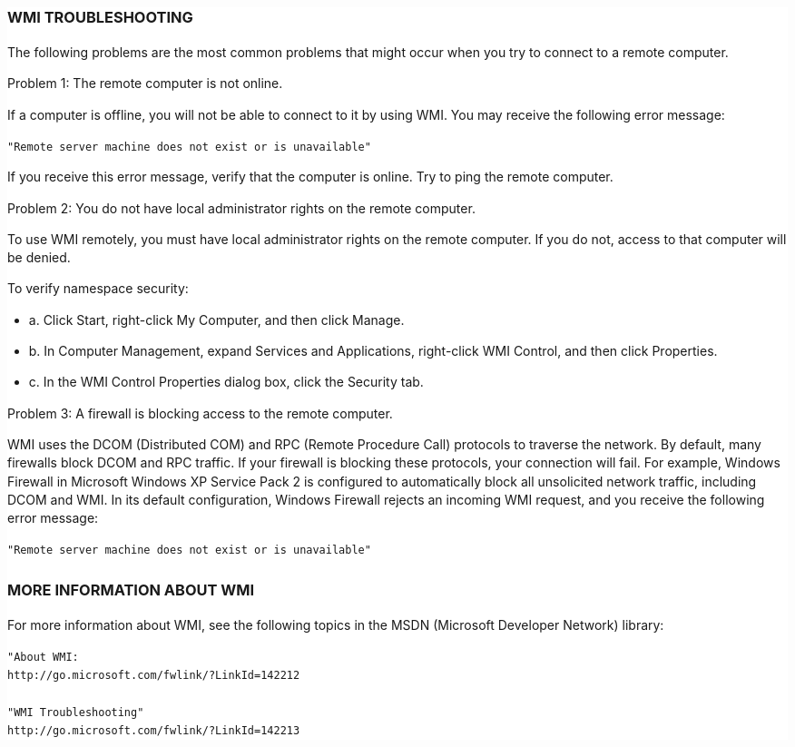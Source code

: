 

### WMI TROUBLESHOOTING
The following problems are the most common problems that might occur when you try to connect to a remote computer.

Problem 1: The remote computer is not online.

If a computer is offline, you will not be able to connect to it by using WMI. You may receive the following error message:


```
"Remote server machine does not exist or is unavailable"
```


If you receive this error message, verify that the computer is online. Try to ping the remote computer.

Problem 2: You do not have local administrator rights on the remote computer.

To use WMI remotely, you must have local administrator rights on the remote computer. If you do not, access to that computer will be denied.

To verify namespace security:

-   a. Click Start, right-click My Computer, and then click Manage.

-   b. In Computer Management, expand Services and Applications, right-click WMI Control, and then click Properties.

-   c. In the WMI Control Properties dialog box, click  the Security tab.

Problem 3: A firewall is blocking access to the remote computer.

WMI uses the DCOM (Distributed COM) and RPC (Remote Procedure Call) protocols to traverse the network. By default, many firewalls block DCOM and RPC traffic. If your firewall is blocking these protocols, your connection will fail. For example, Windows Firewall in Microsoft Windows XP Service Pack 2 is configured to automatically block all unsolicited network traffic, including DCOM and WMI. In its default configuration, Windows Firewall rejects an incoming WMI request, and you receive the following error message:


```
"Remote server machine does not exist or is unavailable"
```



### MORE INFORMATION ABOUT WMI
For more information about WMI, see the following topics in the MSDN (Microsoft Developer Network) library:


```
"About WMI:  
http://go.microsoft.com/fwlink/?LinkId=142212  
  
"WMI Troubleshooting"  
http://go.microsoft.com/fwlink/?LinkId=142213
```
